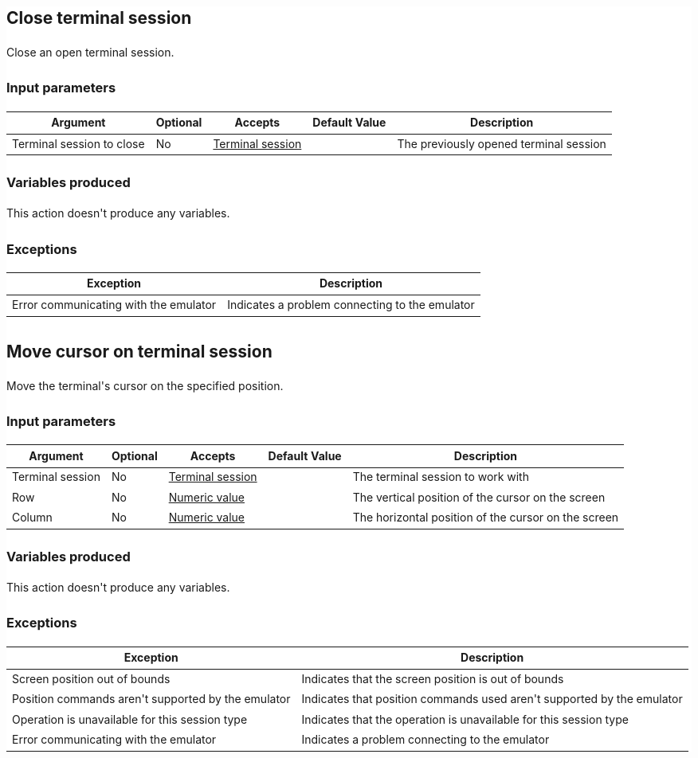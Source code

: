 ## <a name="closesession"></a> Close terminal session

Close an open terminal session.

### Input parameters

|Argument|Optional|Accepts|Default Value|Description|
|-----|-----|-----|-----|-----|
|Terminal session to close|No|[Terminal session](../variable-data-types.md#terminal)||The previously opened terminal session|

### Variables produced

This action doesn't produce any variables.

### <a name="closesession_onerror"></a> Exceptions

|Exception|Description|
|-----|-----|
|Error communicating with the emulator|Indicates a problem connecting to the emulator|

## <a name="movecursor"></a> Move cursor on terminal session

Move the terminal's cursor on the specified position.

### Input parameters

|Argument|Optional|Accepts|Default Value|Description|
|-----|-----|-----|-----|-----|
|Terminal session|No|[Terminal session](../variable-data-types.md#terminal)||The terminal session to work with|
|Row|No|[Numeric value](../variable-data-types.md#numeric-value)||The vertical position of the cursor on the screen|
|Column|No|[Numeric value](../variable-data-types.md#numeric-value)||The horizontal position of the cursor on the screen|

### Variables produced

This action doesn't produce any variables.

### <a name="movecursor_onerror"></a> Exceptions

|Exception|Description|
|-----|-----|
|Screen position out of bounds|Indicates that the screen position is out of bounds|
|Position commands aren't supported by the emulator|Indicates that position commands used aren't supported by the emulator|
|Operation is unavailable for this session type|Indicates that the operation is unavailable for this session type|
|Error communicating with the emulator|Indicates a problem connecting to the emulator|
